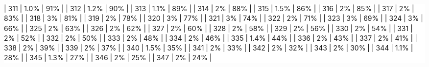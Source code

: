 | 311 | 1.0% | 91% |
| 312 | 1.2% | 90% |
| 313 | 1.1% | 89% |
| 314 | 2% | 88% |
| 315 | 1.5% | 86% |
| 316 | 2% | 85% |
| 317 | 2% | 83% |
| 318 | 3% | 81% |
| 319 | 2% | 78% |
| 320 | 3% | 77% |
| 321 | 3% | 74% |
| 322 | 2% | 71% |
| 323 | 3% | 69% |
| 324 | 3% | 66% |
| 325 | 2% | 63% |
| 326 | 2% | 62% |
| 327 | 2% | 60% |
| 328 | 2% | 58% |
| 329 | 2% | 56% |
| 330 | 2% | 54% |
| 331 | 2% | 52% |
| 332 | 2% | 50% |
| 333 | 2% | 48% |
| 334 | 2% | 46% |
| 335 | 1.4% | 44% |
| 336 | 2% | 43% |
| 337 | 2% | 41% |
| 338 | 2% | 39% |
| 339 | 2% | 37% |
| 340 | 1.5% | 35% |
| 341 | 2% | 33% |
| 342 | 2% | 32% |
| 343 | 2% | 30% |
| 344 | 1.1% | 28% |
| 345 | 1.3% | 27% |
| 346 | 2% | 25% |
| 347 | 2% | 24% |